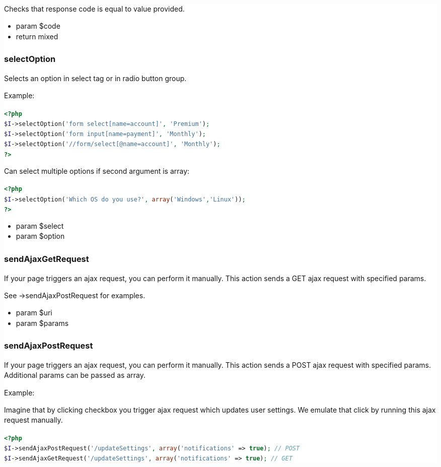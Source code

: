 
Checks that response code is equal to value provided.

 * param $code
 * return mixed


### selectOption


Selects an option in select tag or in radio button group.

Example:

``` php
<?php
$I->selectOption('form select[name=account]', 'Premium');
$I->selectOption('form input[name=payment]', 'Monthly');
$I->selectOption('//form/select[@name=account]', 'Monthly');
?>
```

Can select multiple options if second argument is array:

``` php
<?php
$I->selectOption('Which OS do you use?', array('Windows','Linux'));
?>
```

 * param $select
 * param $option


### sendAjaxGetRequest


If your page triggers an ajax request, you can perform it manually.
This action sends a GET ajax request with specified params.

See ->sendAjaxPostRequest for examples.

 * param $uri
 * param $params


### sendAjaxPostRequest


If your page triggers an ajax request, you can perform it manually.
This action sends a POST ajax request with specified params.
Additional params can be passed as array.

Example:

Imagine that by clicking checkbox you trigger ajax request which updates user settings.
We emulate that click by running this ajax request manually.

``` php
<?php
$I->sendAjaxPostRequest('/updateSettings', array('notifications' => true); // POST
$I->sendAjaxGetRequest('/updateSettings', array('notifications' => true); // GET

```
